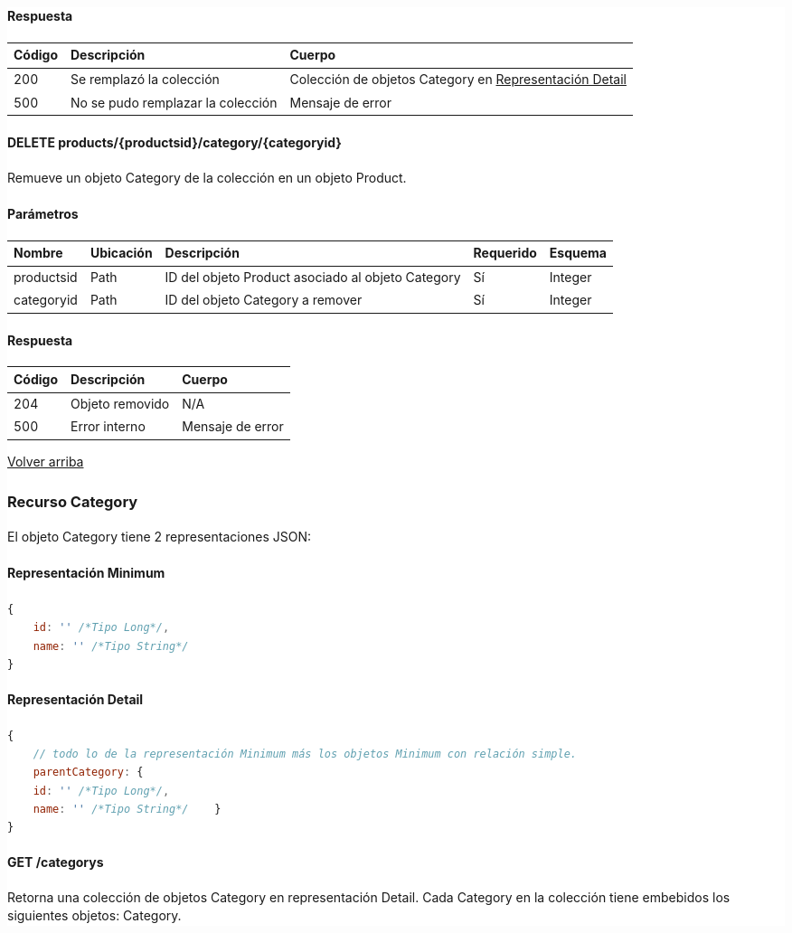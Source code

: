 #### Respuesta

Código|Descripción|Cuerpo
:--|:--|:--
200|Se remplazó la colección|Colección de objetos Category en [Representación Detail](#recurso-category)
500|No se pudo remplazar la colección|Mensaje de error

#### DELETE products/{productsid}/category/{categoryid}

Remueve un objeto Category de la colección en un objeto Product.

#### Parámetros

Nombre|Ubicación|Descripción|Requerido|Esquema
:--|:--|:--|:--|:--
productsid|Path|ID del objeto Product asociado al objeto Category|Sí|Integer
categoryid|Path|ID del objeto Category a remover|Sí|Integer

#### Respuesta

Código|Descripción|Cuerpo
:--|:--|:--
204|Objeto removido|N/A
500|Error interno|Mensaje de error



[Volver arriba](#tabla-de-contenidos)
### Recurso Category
El objeto Category tiene 2 representaciones JSON:	

#### Representación Minimum
```javascript
{
    id: '' /*Tipo Long*/,
    name: '' /*Tipo String*/
}
```

#### Representación Detail
```javascript
{
    // todo lo de la representación Minimum más los objetos Minimum con relación simple.
    parentCategory: {
    id: '' /*Tipo Long*/,
    name: '' /*Tipo String*/    }
}
```



#### GET /categorys

Retorna una colección de objetos Category en representación Detail.
Cada Category en la colección tiene embebidos los siguientes objetos: Category.
